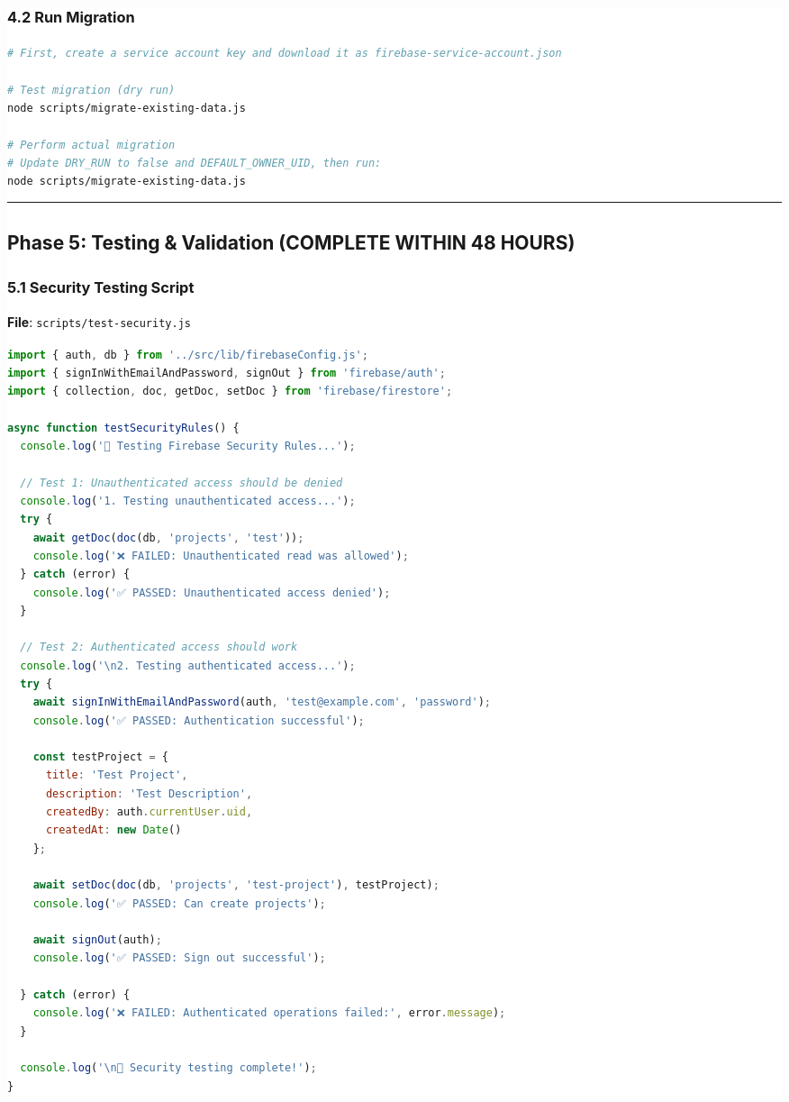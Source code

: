 ### 4.2 Run Migration

```bash
# First, create a service account key and download it as firebase-service-account.json

# Test migration (dry run)
node scripts/migrate-existing-data.js

# Perform actual migration
# Update DRY_RUN to false and DEFAULT_OWNER_UID, then run:
node scripts/migrate-existing-data.js
```

---

## **Phase 5: Testing & Validation (COMPLETE WITHIN 48 HOURS)**

### 5.1 Security Testing Script

**File**: `scripts/test-security.js`

```javascript
import { auth, db } from '../src/lib/firebaseConfig.js';
import { signInWithEmailAndPassword, signOut } from 'firebase/auth';
import { collection, doc, getDoc, setDoc } from 'firebase/firestore';

async function testSecurityRules() {
  console.log('🧪 Testing Firebase Security Rules...');

  // Test 1: Unauthenticated access should be denied
  console.log('1. Testing unauthenticated access...');
  try {
    await getDoc(doc(db, 'projects', 'test'));
    console.log('❌ FAILED: Unauthenticated read was allowed');
  } catch (error) {
    console.log('✅ PASSED: Unauthenticated access denied');
  }

  // Test 2: Authenticated access should work
  console.log('\n2. Testing authenticated access...');
  try {
    await signInWithEmailAndPassword(auth, 'test@example.com', 'password');
    console.log('✅ PASSED: Authentication successful');

    const testProject = {
      title: 'Test Project',
      description: 'Test Description',
      createdBy: auth.currentUser.uid,
      createdAt: new Date()
    };

    await setDoc(doc(db, 'projects', 'test-project'), testProject);
    console.log('✅ PASSED: Can create projects');

    await signOut(auth);
    console.log('✅ PASSED: Sign out successful');

  } catch (error) {
    console.log('❌ FAILED: Authenticated operations failed:', error.message);
  }

  console.log('\n🎉 Security testing complete!');
}
```